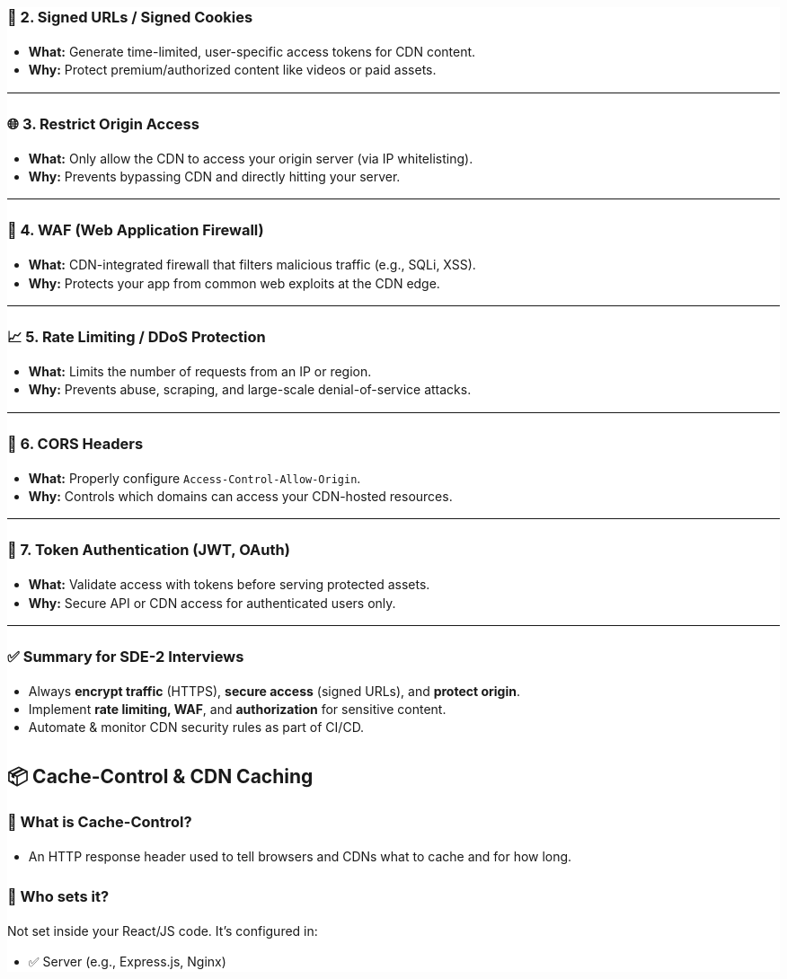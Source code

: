 ### 🔑 2. Signed URLs / Signed Cookies
- **What:** Generate time-limited, user-specific access tokens for CDN content.
- **Why:** Protect premium/authorized content like videos or paid assets.

---

### 🌐 3. Restrict Origin Access
- **What:** Only allow the CDN to access your origin server (via IP whitelisting).
- **Why:** Prevents bypassing CDN and directly hitting your server.

---

### 🧱 4. WAF (Web Application Firewall)
- **What:** CDN-integrated firewall that filters malicious traffic (e.g., SQLi, XSS).
- **Why:** Protects your app from common web exploits at the CDN edge.

---

### 📈 5. Rate Limiting / DDoS Protection
- **What:** Limits the number of requests from an IP or region.
- **Why:** Prevents abuse, scraping, and large-scale denial-of-service attacks.

---

### 🧾 6. CORS Headers
- **What:** Properly configure `Access-Control-Allow-Origin`.
- **Why:** Controls which domains can access your CDN-hosted resources.

---

### 🔎 7. Token Authentication (JWT, OAuth)
- **What:** Validate access with tokens before serving protected assets.
- **Why:** Secure API or CDN access for authenticated users only.

---

### ✅ Summary for SDE-2 Interviews
- Always **encrypt traffic** (HTTPS), **secure access** (signed URLs), and **protect origin**.
- Implement **rate limiting, WAF**, and **authorization** for sensitive content.
- Automate & monitor CDN security rules as part of CI/CD.


## 📦 Cache-Control & CDN Caching
### 🔹 What is Cache-Control?
- An HTTP response header used to tell browsers and CDNs what to cache and for how long.

### 🔹 Who sets it?
Not set inside your React/JS code. It’s configured in:
- ✅ Server (e.g., Express.js, Nginx)
